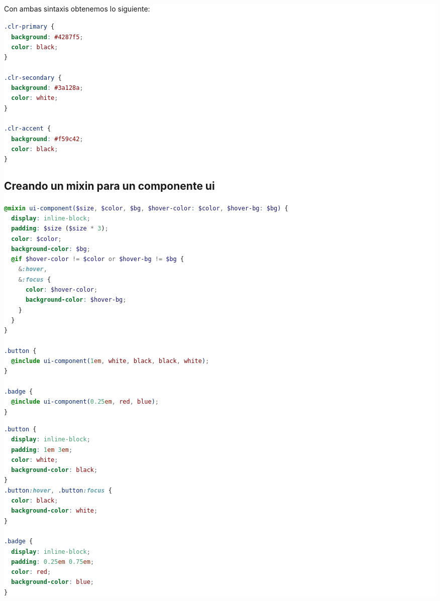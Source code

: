 Con ambas sintaxis obtenemos lo siguiente:
```css
.clr-primary {
  background: #4287f5;
  color: black;
}

.clr-secondary {
  background: #3a128a;
  color: white;
}

.clr-accent {
  background: #f59c42;
  color: black;
}
```


## Creando un mixin para un componente ui

```scss
@mixin ui-component($size, $color, $bg, $hover-color: $color, $hover-bg: $bg) {
  display: inline-block;
  padding: $size ($size * 3);
  color: $color;
  background-color: $bg;
  @if $hover-color != $color or $hover-bg != $bg {
    &:hover,
    &:focus {
      color: $hover-color;
      background-color: $hover-bg;
    }
  }
}

.button {
  @include ui-component(1em, white, black, black, white);
}

.badge {
  @include ui-component(0.25em, red, blue);
}
```

```css
.button {
  display: inline-block;
  padding: 1em 3em;
  color: white;
  background-color: black;
}
.button:hover, .button:focus {
  color: black;
  background-color: white;
}

.badge {
  display: inline-block;
  padding: 0.25em 0.75em;
  color: red;
  background-color: blue;
}
```
